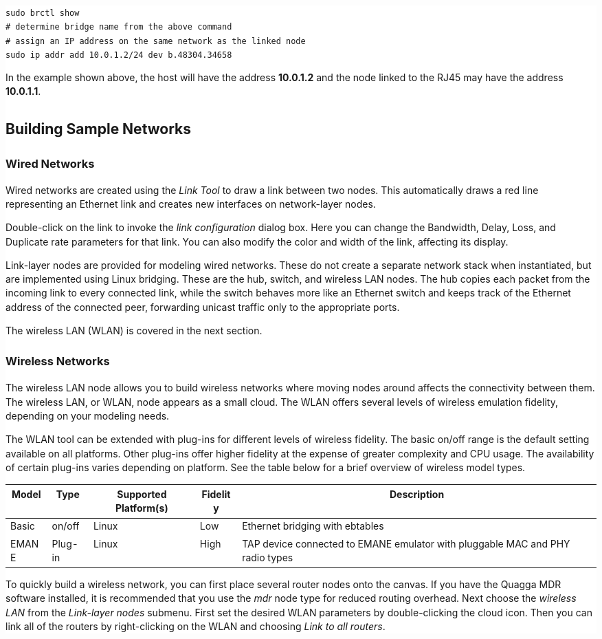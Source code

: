 ```shell
sudo brctl show
# determine bridge name from the above command
# assign an IP address on the same network as the linked node
sudo ip addr add 10.0.1.2/24 dev b.48304.34658
```

In the example shown above, the host will have the address **10.0.1.2** and
the node linked to the RJ45 may have the address **10.0.1.1**.

## Building Sample Networks

### Wired Networks

Wired networks are created using the *Link Tool* to draw a link between two
nodes. This automatically draws a red line representing an Ethernet link and
creates new interfaces on network-layer nodes.

Double-click on the link to invoke the *link configuration* dialog box. Here
you can change the Bandwidth, Delay, Loss, and Duplicate
rate parameters for that link. You can also modify the color and width of the
link, affecting its display.

Link-layer nodes are provided for modeling wired networks. These do not create
a separate network stack when instantiated, but are implemented using Linux bridging.
These are the hub, switch, and wireless LAN nodes. The hub copies each packet from
the incoming link to every connected link, while the switch behaves more like an
Ethernet switch and keeps track of the Ethernet address of the connected peer,
forwarding unicast traffic only to the appropriate ports.

The wireless LAN (WLAN) is covered in the next section.

### Wireless Networks

The wireless LAN node allows you to build wireless networks where moving nodes
around affects the connectivity between them. The wireless LAN, or WLAN, node
appears as a small cloud. The WLAN offers several levels of wireless emulation
fidelity, depending on your modeling needs.

The WLAN tool can be extended with plug-ins for different levels of wireless
fidelity. The basic on/off range is the default setting available on all
platforms. Other plug-ins offer higher fidelity at the expense of greater
complexity and CPU usage. The availability of certain plug-ins varies depending
on platform. See the table below for a brief overview of wireless model types.


Model|Type|Supported Platform(s)|Fidelity|Description
-----|----|---------------------|--------|-----------
|Basic|on/off|Linux|Low|Ethernet bridging with ebtables
|EMANE|Plug-in|Linux|High|TAP device connected to EMANE emulator with pluggable MAC and PHY radio types

To quickly build a wireless network, you can first place several router nodes
onto the canvas. If you have the
Quagga MDR software installed, it is
recommended that you use the *mdr* node type for reduced routing overhead. Next
choose the *wireless LAN* from the *Link-layer nodes* submenu. First set the
desired WLAN parameters by double-clicking the cloud icon. Then you can link
all of the routers by right-clicking on the WLAN and choosing *Link to all
routers*.
